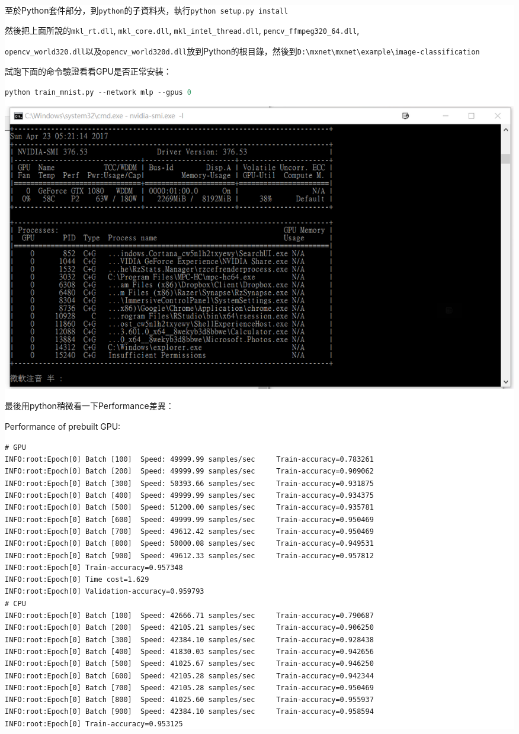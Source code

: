至於Python套件部分，到`python`的子資料夾，執行`python setup.py install`

然後把上面所說的`mkl_rt.dll`, `mkl_core.dll`, `mkl_intel_thread.dll`, `pencv_ffmpeg320_64.dll`, 

`opencv_world320.dll`以及`opencv_world320d.dll`放到Python的根目錄，然後到`D:\mxnet\mxnet\example\image-classification`

試跑下面的命令驗證看看GPU是否正常安裝：

``` python
python train_mnist.py --network mlp --gpus 0
```

![](/images/mxnet-gpu.PNG)

最後用python稍微看一下Performance差異：

Performance of prebuilt GPU:
```
# GPU
INFO:root:Epoch[0] Batch [100]  Speed: 49999.99 samples/sec     Train-accuracy=0.783261
INFO:root:Epoch[0] Batch [200]  Speed: 49999.99 samples/sec     Train-accuracy=0.909062
INFO:root:Epoch[0] Batch [300]  Speed: 50393.66 samples/sec     Train-accuracy=0.931875
INFO:root:Epoch[0] Batch [400]  Speed: 49999.99 samples/sec     Train-accuracy=0.934375
INFO:root:Epoch[0] Batch [500]  Speed: 51200.00 samples/sec     Train-accuracy=0.935781
INFO:root:Epoch[0] Batch [600]  Speed: 49999.99 samples/sec     Train-accuracy=0.950469
INFO:root:Epoch[0] Batch [700]  Speed: 49612.42 samples/sec     Train-accuracy=0.950469
INFO:root:Epoch[0] Batch [800]  Speed: 50000.08 samples/sec     Train-accuracy=0.949531
INFO:root:Epoch[0] Batch [900]  Speed: 49612.33 samples/sec     Train-accuracy=0.957812
INFO:root:Epoch[0] Train-accuracy=0.957348
INFO:root:Epoch[0] Time cost=1.629
INFO:root:Epoch[0] Validation-accuracy=0.959793
# CPU
INFO:root:Epoch[0] Batch [100]  Speed: 42666.71 samples/sec     Train-accuracy=0.790687
INFO:root:Epoch[0] Batch [200]  Speed: 42105.21 samples/sec     Train-accuracy=0.906250
INFO:root:Epoch[0] Batch [300]  Speed: 42384.10 samples/sec     Train-accuracy=0.928438
INFO:root:Epoch[0] Batch [400]  Speed: 41830.03 samples/sec     Train-accuracy=0.942656
INFO:root:Epoch[0] Batch [500]  Speed: 41025.67 samples/sec     Train-accuracy=0.946250
INFO:root:Epoch[0] Batch [600]  Speed: 42105.28 samples/sec     Train-accuracy=0.942344
INFO:root:Epoch[0] Batch [700]  Speed: 42105.28 samples/sec     Train-accuracy=0.950469
INFO:root:Epoch[0] Batch [800]  Speed: 41025.60 samples/sec     Train-accuracy=0.955937
INFO:root:Epoch[0] Batch [900]  Speed: 42384.10 samples/sec     Train-accuracy=0.958594
INFO:root:Epoch[0] Train-accuracy=0.953125
```